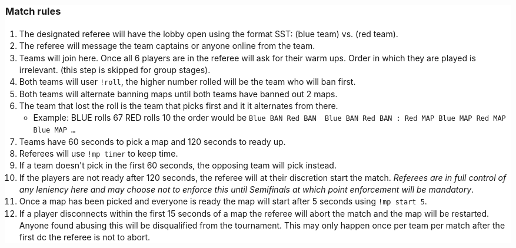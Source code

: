 ### Match rules

1. The designated referee will have the lobby open using the format SST: (blue team) vs. (red team).
2. The referee will message the team captains or anyone online from the team.
3. Teams will join here. Once all 6 players are in the referee will ask for their warm ups. Order in which they are played is irrelevant. (this step is skipped for group stages).
4. Both teams will user `!roll`, the higher number rolled will be the team who will ban first.
5. Both teams will alternate banning maps until both teams have banned out 2 maps.
6. The team that lost the roll is the team that picks first and it it alternates from there.
   - Example: BLUE rolls 67 RED rolls 10 the order would be `Blue BAN Red BAN  Blue BAN Red BAN : Red MAP Blue MAP Red MAP Blue MAP …`
7. Teams have 60 seconds to pick a map and 120 seconds to ready up.
8. Referees will use `!mp timer` to keep time.
9. If a team doesn't pick in the first 60 seconds, the opposing team will pick instead.
10. If the players are not ready after 120 seconds, the referee will at their discretion start the match. *Referees are in full control of any leniency here and may choose not to enforce this until Semifinals at which point enforcement will be mandatory*.
11. Once a map has been picked and everyone is ready the map will start after 5 seconds using `!mp start 5`.
12. If a player disconnects within the first 15 seconds of a map the referee will abort the match and the map will be restarted. Anyone found abusing this will be disqualified from the tournament. This may only happen once per team per match after the first dc the referee is not to abort.
